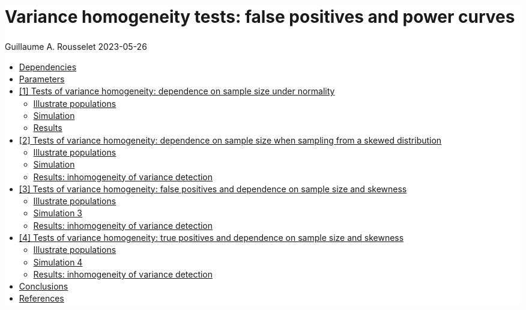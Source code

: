 Variance homogeneity tests: false positives and power curves
================
Guillaume A. Rousselet
2023-05-26

- <a href="#dependencies" id="toc-dependencies">Dependencies</a>
- <a href="#parameters" id="toc-parameters">Parameters</a>
- <a
  href="#1-tests-of-variance-homogeneity-dependence-on-sample-size-under-normality"
  id="toc-1-tests-of-variance-homogeneity-dependence-on-sample-size-under-normality">[1]
  Tests of variance homogeneity: dependence on sample size under
  normality</a>
  - <a href="#illustrate-populations"
    id="toc-illustrate-populations">Illustrate populations</a>
  - <a href="#simulation" id="toc-simulation">Simulation</a>
  - <a href="#results" id="toc-results">Results</a>
- <a
  href="#2-tests-of-variance-homogeneity-dependence-on-sample-size-when-sampling-from-a-skewed-distribution"
  id="toc-2-tests-of-variance-homogeneity-dependence-on-sample-size-when-sampling-from-a-skewed-distribution">[2]
  Tests of variance homogeneity: dependence on sample size when sampling
  from a skewed distribution</a>
  - <a href="#illustrate-populations-1"
    id="toc-illustrate-populations-1">Illustrate populations</a>
  - <a href="#simulation-1" id="toc-simulation-1">Simulation</a>
  - <a href="#results-inhomogeneity-of-variance-detection"
    id="toc-results-inhomogeneity-of-variance-detection">Results:
    inhomogeneity of variance detection</a>
- <a
  href="#3-tests-of-variance-homogeneity-false-positives-and-dependence-on-sample-size-and-skewness"
  id="toc-3-tests-of-variance-homogeneity-false-positives-and-dependence-on-sample-size-and-skewness">[3]
  Tests of variance homogeneity: false positives and dependence on sample
  size and skewness</a>
  - <a href="#illustrate-populations-2"
    id="toc-illustrate-populations-2">Illustrate populations</a>
  - <a href="#simulation-3" id="toc-simulation-3">Simulation 3</a>
  - <a href="#results-inhomogeneity-of-variance-detection-1"
    id="toc-results-inhomogeneity-of-variance-detection-1">Results:
    inhomogeneity of variance detection</a>
- <a
  href="#4-tests-of-variance-homogeneity-true-positives-and-dependence-on-sample-size-and-skewness"
  id="toc-4-tests-of-variance-homogeneity-true-positives-and-dependence-on-sample-size-and-skewness">[4]
  Tests of variance homogeneity: true positives and dependence on sample
  size and skewness</a>
  - <a href="#illustrate-populations-3"
    id="toc-illustrate-populations-3">Illustrate populations</a>
  - <a href="#simulation-4" id="toc-simulation-4">Simulation 4</a>
  - <a href="#results-inhomogeneity-of-variance-detection-2"
    id="toc-results-inhomogeneity-of-variance-detection-2">Results:
    inhomogeneity of variance detection</a>
- <a href="#conclusions" id="toc-conclusions">Conclusions</a>
- <a href="#references" id="toc-references">References</a>
